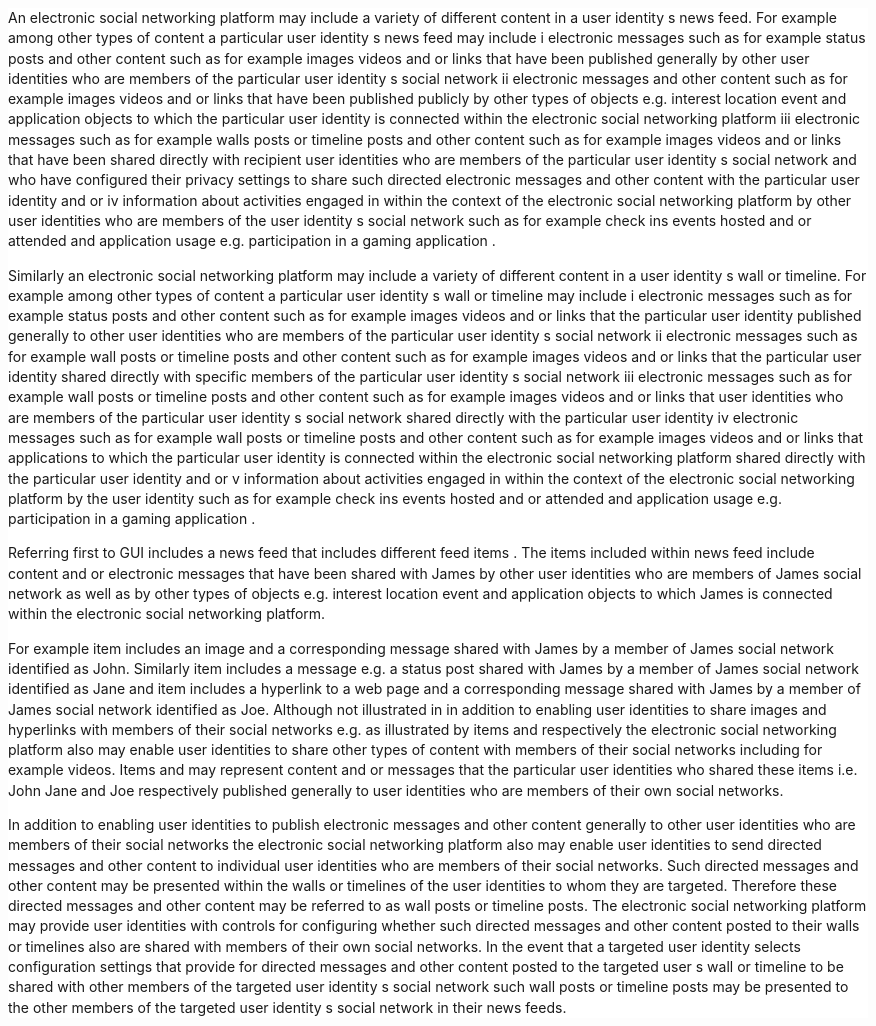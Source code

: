 An electronic social networking platform may include a variety of different content in a user identity s news feed. For example among other types of content a particular user identity s news feed may include i electronic messages such as for example status posts and other content such as for example images videos and or links that have been published generally by other user identities who are members of the particular user identity s social network ii electronic messages and other content such as for example images videos and or links that have been published publicly by other types of objects e.g. interest location event and application objects to which the particular user identity is connected within the electronic social networking platform iii electronic messages such as for example walls posts or timeline posts and other content such as for example images videos and or links that have been shared directly with recipient user identities who are members of the particular user identity s social network and who have configured their privacy settings to share such directed electronic messages and other content with the particular user identity and or iv information about activities engaged in within the context of the electronic social networking platform by other user identities who are members of the user identity s social network such as for example check ins events hosted and or attended and application usage e.g. participation in a gaming application .

Similarly an electronic social networking platform may include a variety of different content in a user identity s wall or timeline. For example among other types of content a particular user identity s wall or timeline may include i electronic messages such as for example status posts and other content such as for example images videos and or links that the particular user identity published generally to other user identities who are members of the particular user identity s social network ii electronic messages such as for example wall posts or timeline posts and other content such as for example images videos and or links that the particular user identity shared directly with specific members of the particular user identity s social network iii electronic messages such as for example wall posts or timeline posts and other content such as for example images videos and or links that user identities who are members of the particular user identity s social network shared directly with the particular user identity iv electronic messages such as for example wall posts or timeline posts and other content such as for example images videos and or links that applications to which the particular user identity is connected within the electronic social networking platform shared directly with the particular user identity and or v information about activities engaged in within the context of the electronic social networking platform by the user identity such as for example check ins events hosted and or attended and application usage e.g. participation in a gaming application .

Referring first to GUI includes a news feed that includes different feed items . The items included within news feed include content and or electronic messages that have been shared with James by other user identities who are members of James social network as well as by other types of objects e.g. interest location event and application objects to which James is connected within the electronic social networking platform.

For example item includes an image and a corresponding message shared with James by a member of James social network identified as John. Similarly item includes a message e.g. a status post shared with James by a member of James social network identified as Jane and item includes a hyperlink to a web page and a corresponding message shared with James by a member of James social network identified as Joe. Although not illustrated in in addition to enabling user identities to share images and hyperlinks with members of their social networks e.g. as illustrated by items and respectively the electronic social networking platform also may enable user identities to share other types of content with members of their social networks including for example videos. Items and may represent content and or messages that the particular user identities who shared these items i.e. John Jane and Joe respectively published generally to user identities who are members of their own social networks.

In addition to enabling user identities to publish electronic messages and other content generally to other user identities who are members of their social networks the electronic social networking platform also may enable user identities to send directed messages and other content to individual user identities who are members of their social networks. Such directed messages and other content may be presented within the walls or timelines of the user identities to whom they are targeted. Therefore these directed messages and other content may be referred to as wall posts or timeline posts. The electronic social networking platform may provide user identities with controls for configuring whether such directed messages and other content posted to their walls or timelines also are shared with members of their own social networks. In the event that a targeted user identity selects configuration settings that provide for directed messages and other content posted to the targeted user s wall or timeline to be shared with other members of the targeted user identity s social network such wall posts or timeline posts may be presented to the other members of the targeted user identity s social network in their news feeds. 
